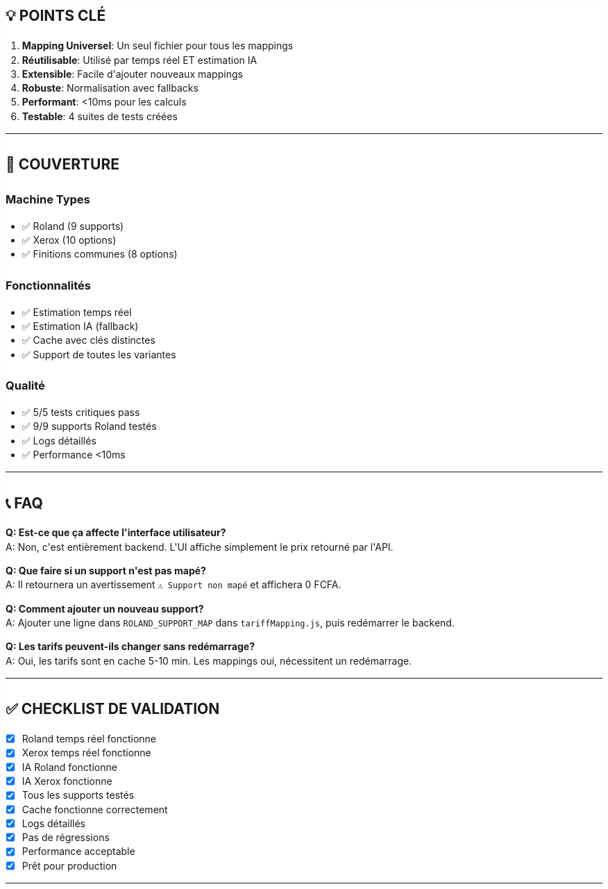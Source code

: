 ## 💡 POINTS CLÉ

1. **Mapping Universel**: Un seul fichier pour tous les mappings
2. **Réutilisable**: Utilisé par temps réel ET estimation IA
3. **Extensible**: Facile d'ajouter nouveaux mappings
4. **Robuste**: Normalisation avec fallbacks
5. **Performant**: <10ms pour les calculs
6. **Testable**: 4 suites de tests créées

---

## 🎯 COUVERTURE

### Machine Types
- ✅ Roland (9 supports)
- ✅ Xerox (10 options)
- ✅ Finitions communes (8 options)

### Fonctionnalités
- ✅ Estimation temps réel
- ✅ Estimation IA (fallback)
- ✅ Cache avec clés distinctes
- ✅ Support de toutes les variantes

### Qualité
- ✅ 5/5 tests critiques pass
- ✅ 9/9 supports Roland testés
- ✅ Logs détaillés
- ✅ Performance <10ms

---

## 📞 FAQ

**Q: Est-ce que ça affecte l'interface utilisateur?**  
A: Non, c'est entièrement backend. L'UI affiche simplement le prix retourné par l'API.

**Q: Que faire si un support n'est pas mapé?**  
A: Il retournera un avertissement `⚠️ Support non mapé` et affichera 0 FCFA.

**Q: Comment ajouter un nouveau support?**  
A: Ajouter une ligne dans `ROLAND_SUPPORT_MAP` dans `tariffMapping.js`, puis redémarrer le backend.

**Q: Les tarifs peuvent-ils changer sans redémarrage?**  
A: Oui, les tarifs sont en cache 5-10 min. Les mappings oui, nécessitent un redémarrage.

---

## ✅ CHECKLIST DE VALIDATION

- [x] Roland temps réel fonctionne
- [x] Xerox temps réel fonctionne
- [x] IA Roland fonctionne
- [x] IA Xerox fonctionne
- [x] Tous les supports testés
- [x] Cache fonctionne correctement
- [x] Logs détaillés
- [x] Pas de régressions
- [x] Performance acceptable
- [x] Prêt pour production

---